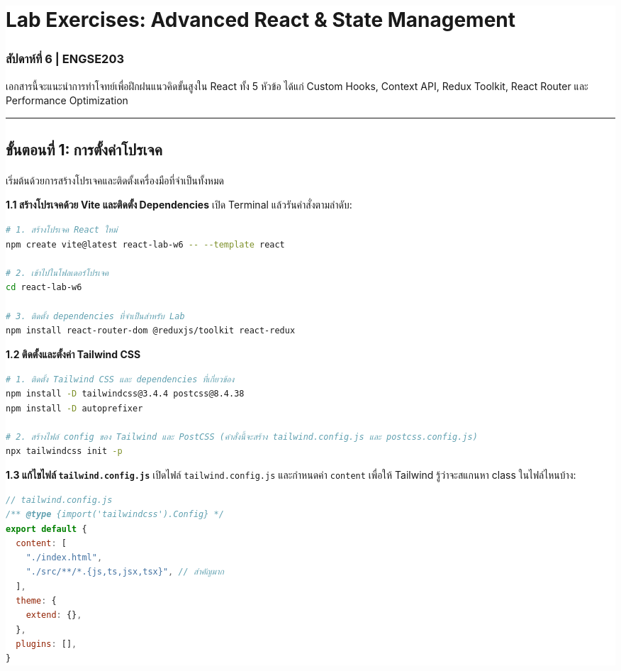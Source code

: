 # Lab Exercises: Advanced React & State Management

### สัปดาห์ที่ 6 | ENGSE203

เอกสารนี้จะแนะนำการทำโจทย์เพื่อฝึกฝนแนวคิดขั้นสูงใน React ทั้ง 5 หัวข้อ ได้แก่ Custom Hooks, Context API, Redux Toolkit, React Router และ Performance Optimization

-----

## ขั้นตอนที่ 1: การตั้งค่าโปรเจค

เริ่มต้นด้วยการสร้างโปรเจคและติดตั้งเครื่องมือที่จำเป็นทั้งหมด

**1.1 สร้างโปรเจคด้วย Vite และติดตั้ง Dependencies**
เปิด Terminal แล้วรันคำสั่งตามลำดับ:

```bash
# 1. สร้างโปรเจค React ใหม่
npm create vite@latest react-lab-w6 -- --template react

# 2. เข้าไปในโฟลเดอร์โปรเจค
cd react-lab-w6

# 3. ติดตั้ง dependencies ที่จำเป็นสำหรับ Lab
npm install react-router-dom @reduxjs/toolkit react-redux
```

**1.2 ติดตั้งและตั้งค่า Tailwind CSS**

```bash
# 1. ติดตั้ง Tailwind CSS และ dependencies ที่เกี่ยวข้อง
npm install -D tailwindcss@3.4.4 postcss@8.4.38 
npm install -D autoprefixer

# 2. สร้างไฟล์ config ของ Tailwind และ PostCSS (คำสั่งนี้จะสร้าง tailwind.config.js และ postcss.config.js)
npx tailwindcss init -p
```

**1.3 แก้ไขไฟล์ `tailwind.config.js`**
เปิดไฟล์ `tailwind.config.js` และกำหนดค่า `content` เพื่อให้ Tailwind รู้ว่าจะสแกนหา class ในไฟล์ไหนบ้าง:

```javascript
// tailwind.config.js
/** @type {import('tailwindcss').Config} */
export default {
  content: [
    "./index.html",
    "./src/**/*.{js,ts,jsx,tsx}", // สำคัญมาก
  ],
  theme: {
    extend: {},
  },
  plugins: [],
}
```
